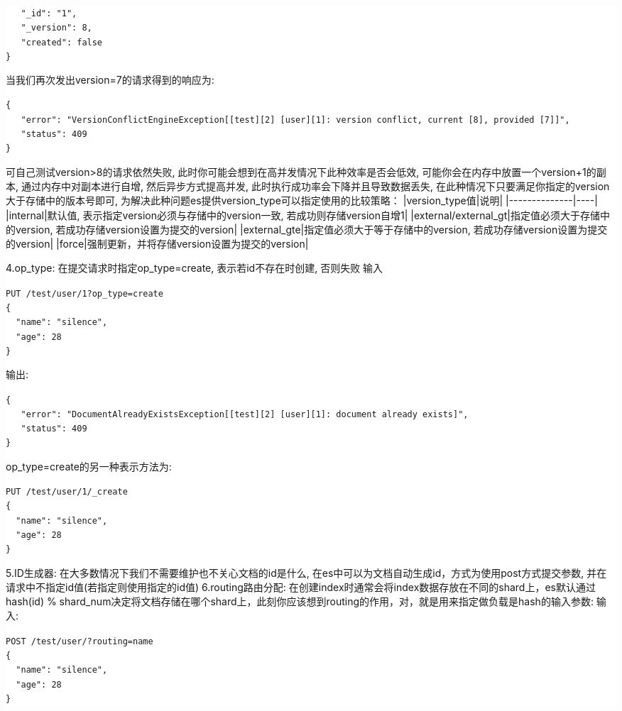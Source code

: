 ```
   "_id": "1",
   "_version": 8,
   "created": false
}
```

当我们再次发出version=7的请求得到的响应为:
```
{
   "error": "VersionConflictEngineException[[test][2] [user][1]: version conflict, current [8], provided [7]]",
   "status": 409
}
```
可自己测试version>8的请求依然失败, 此时你可能会想到在高并发情况下此种效率是否会低效, 可能你会在内存中放置一个version+1的副本, 通过内存中对副本进行自增, 然后异步方式提高并发, 此时执行成功率会下降并且导致数据丢失, 在此种情况下只要满足你指定的version大于存储中的版本号即可, 为解决此种问题es提供version_type可以指定使用的比较策略：
|version_type值|说明|
|--------------|----|
|internal|默认值, 表示指定version必须与存储中的version一致, 若成功则存储version自增1|
|external/external_gt|指定值必须大于存储中的version, 若成功存储version设置为提交的version|
|external_gte|指定值必须大于等于存储中的version, 若成功存储version设置为提交的version|
|force|强制更新，并将存储version设置为提交的version|

4.op_type: 在提交请求时指定op_type=create, 表示若id不存在时创建, 否则失败
输入
```
PUT /test/user/1?op_type=create
{
  "name": "silence",
  "age": 28
}
```
输出:
```
{
   "error": "DocumentAlreadyExistsException[[test][2] [user][1]: document already exists]",
   "status": 409
}
```
op_type=create的另一种表示方法为:
```
PUT /test/user/1/_create
{
  "name": "silence",
  "age": 28
}
```

5.ID生成器: 在大多数情况下我们不需要维护也不关心文档的id是什么, 在es中可以为文档自动生成id，方式为使用post方式提交参数, 并在请求中不指定id值(若指定则使用指定的id值)
6.routing路由分配: 在创建index时通常会将index数据存放在不同的shard上，es默认通过hash(id) % shard_num决定将文档存储在哪个shard上，此刻你应该想到routing的作用，对，就是用来指定做负载是hash的输入参数:
输入:
```
POST /test/user/?routing=name
{
  "name": "silence",
  "age": 28
}
```
